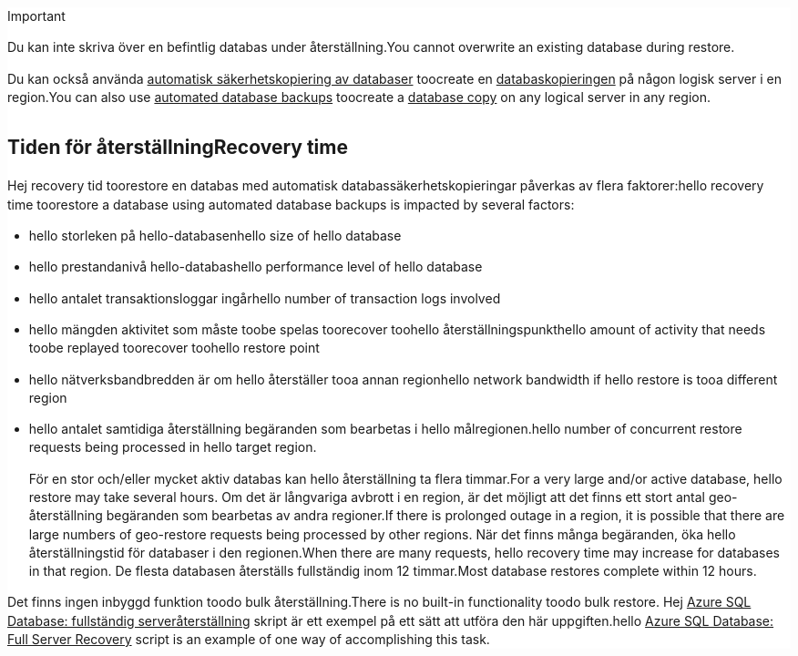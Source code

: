 > [!IMPORTANT]
> <span data-ttu-id="9bbbb-109">Du kan inte skriva över en befintlig databas under återställning.</span><span class="sxs-lookup"><span data-stu-id="9bbbb-109">You cannot overwrite an existing database during restore.</span></span>
>

<span data-ttu-id="9bbbb-110">Du kan också använda [automatisk säkerhetskopiering av databaser](sql-database-automated-backups.md) toocreate en [databaskopieringen](sql-database-copy.md) på någon logisk server i en region.</span><span class="sxs-lookup"><span data-stu-id="9bbbb-110">You can also use [automated database backups](sql-database-automated-backups.md) toocreate a [database copy](sql-database-copy.md) on any logical server in any region.</span></span> 

## <a name="recovery-time"></a><span data-ttu-id="9bbbb-111">Tiden för återställning</span><span class="sxs-lookup"><span data-stu-id="9bbbb-111">Recovery time</span></span>
<span data-ttu-id="9bbbb-112">Hej recovery tid toorestore en databas med automatisk databassäkerhetskopieringar påverkas av flera faktorer:</span><span class="sxs-lookup"><span data-stu-id="9bbbb-112">hello recovery time toorestore a database using automated database backups is impacted by several factors:</span></span> 

* <span data-ttu-id="9bbbb-113">hello storleken på hello-databasen</span><span class="sxs-lookup"><span data-stu-id="9bbbb-113">hello size of hello database</span></span>
* <span data-ttu-id="9bbbb-114">hello prestandanivå hello-databas</span><span class="sxs-lookup"><span data-stu-id="9bbbb-114">hello performance level of hello database</span></span>
* <span data-ttu-id="9bbbb-115">hello antalet transaktionsloggar ingår</span><span class="sxs-lookup"><span data-stu-id="9bbbb-115">hello number of transaction logs involved</span></span>
* <span data-ttu-id="9bbbb-116">hello mängden aktivitet som måste toobe spelas toorecover toohello återställningspunkt</span><span class="sxs-lookup"><span data-stu-id="9bbbb-116">hello amount of activity that needs toobe replayed toorecover toohello restore point</span></span>
* <span data-ttu-id="9bbbb-117">hello nätverksbandbredden är om hello återställer tooa annan region</span><span class="sxs-lookup"><span data-stu-id="9bbbb-117">hello network bandwidth if hello restore is tooa different region</span></span> 
* <span data-ttu-id="9bbbb-118">hello antalet samtidiga återställning begäranden som bearbetas i hello målregionen.</span><span class="sxs-lookup"><span data-stu-id="9bbbb-118">hello number of concurrent restore requests being processed in hello target region.</span></span> 
  
  <span data-ttu-id="9bbbb-119">För en stor och/eller mycket aktiv databas kan hello återställning ta flera timmar.</span><span class="sxs-lookup"><span data-stu-id="9bbbb-119">For a very large and/or active database, hello restore may take several hours.</span></span> <span data-ttu-id="9bbbb-120">Om det är långvariga avbrott i en region, är det möjligt att det finns ett stort antal geo-återställning begäranden som bearbetas av andra regioner.</span><span class="sxs-lookup"><span data-stu-id="9bbbb-120">If there is prolonged outage in a region, it is possible that there are large numbers of geo-restore requests being processed by other regions.</span></span> <span data-ttu-id="9bbbb-121">När det finns många begäranden, öka hello återställningstid för databaser i den regionen.</span><span class="sxs-lookup"><span data-stu-id="9bbbb-121">When there are many requests, hello recovery time may increase for databases in that region.</span></span> <span data-ttu-id="9bbbb-122">De flesta databasen återställs fullständig inom 12 timmar.</span><span class="sxs-lookup"><span data-stu-id="9bbbb-122">Most database restores complete within 12 hours.</span></span>
  
<span data-ttu-id="9bbbb-123">Det finns ingen inbyggd funktion toodo bulk återställning.</span><span class="sxs-lookup"><span data-stu-id="9bbbb-123">There is no built-in functionality toodo bulk restore.</span></span> <span data-ttu-id="9bbbb-124">Hej [Azure SQL Database: fullständig serveråterställning](https://gallery.technet.microsoft.com/Azure-SQL-Database-Full-82941666) skript är ett exempel på ett sätt att utföra den här uppgiften.</span><span class="sxs-lookup"><span data-stu-id="9bbbb-124">hello [Azure SQL Database: Full Server Recovery](https://gallery.technet.microsoft.com/Azure-SQL-Database-Full-82941666) script is an example of one way of accomplishing this task.</span></span>
